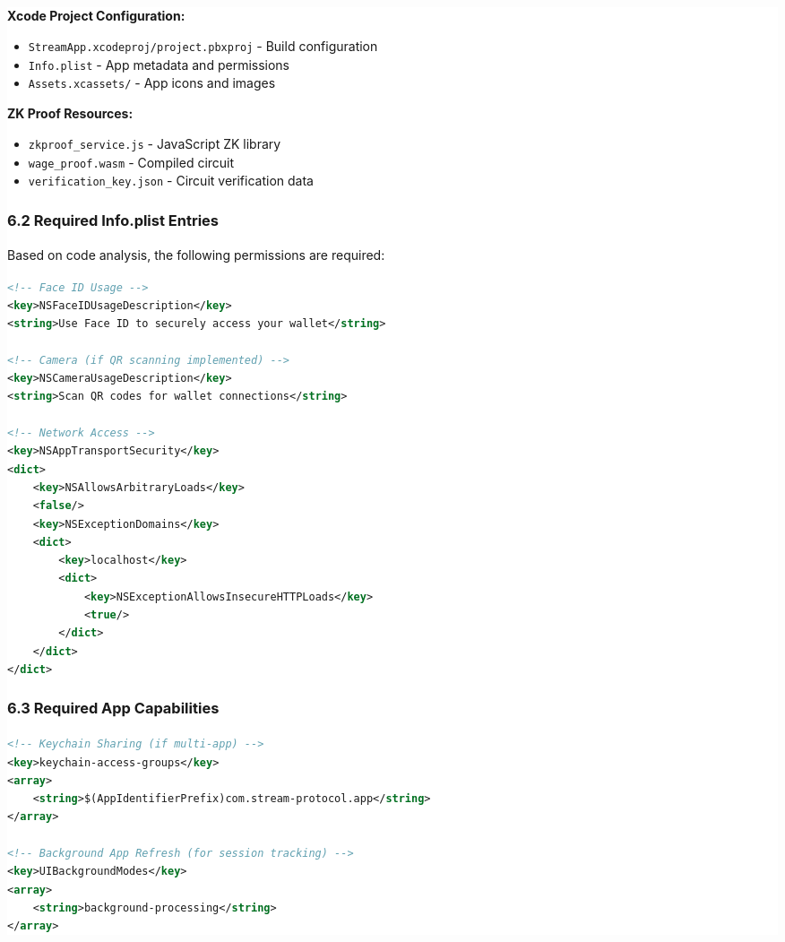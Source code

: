 **Xcode Project Configuration:**
- `StreamApp.xcodeproj/project.pbxproj` - Build configuration
- `Info.plist` - App metadata and permissions
- `Assets.xcassets/` - App icons and images

**ZK Proof Resources:**
- `zkproof_service.js` - JavaScript ZK library
- `wage_proof.wasm` - Compiled circuit
- `verification_key.json` - Circuit verification data

### 6.2 Required Info.plist Entries

Based on code analysis, the following permissions are required:

```xml
<!-- Face ID Usage -->
<key>NSFaceIDUsageDescription</key>
<string>Use Face ID to securely access your wallet</string>

<!-- Camera (if QR scanning implemented) -->
<key>NSCameraUsageDescription</key>
<string>Scan QR codes for wallet connections</string>

<!-- Network Access -->
<key>NSAppTransportSecurity</key>
<dict>
    <key>NSAllowsArbitraryLoads</key>
    <false/>
    <key>NSExceptionDomains</key>
    <dict>
        <key>localhost</key>
        <dict>
            <key>NSExceptionAllowsInsecureHTTPLoads</key>
            <true/>
        </dict>
    </dict>
</dict>
```

### 6.3 Required App Capabilities

```xml
<!-- Keychain Sharing (if multi-app) -->
<key>keychain-access-groups</key>
<array>
    <string>$(AppIdentifierPrefix)com.stream-protocol.app</string>
</array>

<!-- Background App Refresh (for session tracking) -->
<key>UIBackgroundModes</key>
<array>
    <string>background-processing</string>
</array>
```
